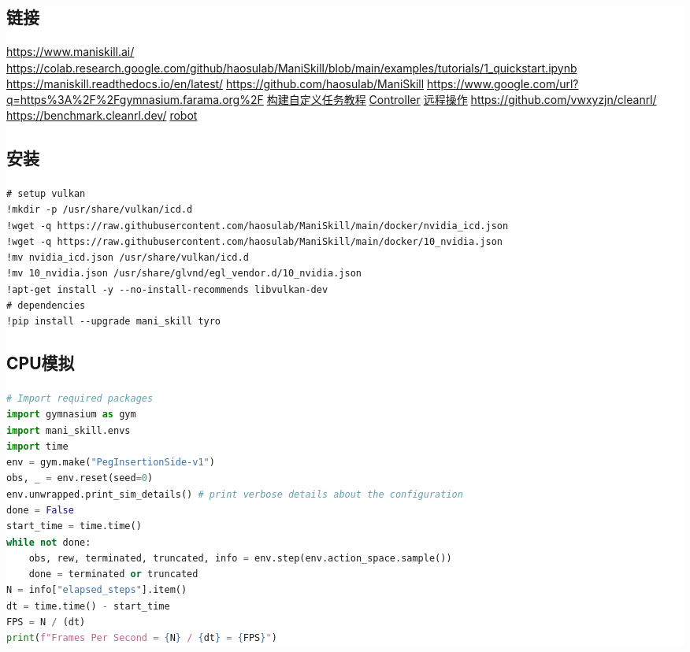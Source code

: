 ## 链接
https://www.maniskill.ai/
https://colab.research.google.com/github/haosulab/ManiSkill/blob/main/examples/tutorials/1_quickstart.ipynb
https://maniskill.readthedocs.io/en/latest/
https://github.com/haosulab/ManiSkill
https://www.google.com/url?q=https%3A%2F%2Fgymnasium.farama.org%2F
[构建自定义任务教程](https://www.google.com/url?q=https%3A%2F%2Fmaniskill.readthedocs.io%2Fen%2Flatest%2Fuser_guide%2Ftutorials%2Fcustom_tasks%2Fintro.html)
[Controller]([https://maniskill.readthedocs.io/en/latest/user_guide/concepts/controllers.html](https://maniskill.readthedocs.io/en/latest/user_guide/concepts/controllers.html))
[远程操作](https://maniskill.readthedocs.io/en/latest/user_guide/data_collection/teleoperation.html#click-drag-system)
https://github.com/vwxyzjn/cleanrl/
https://benchmark.cleanrl.dev/
[robot](https://www.google.com/url?q=https%3A%2F%2Fmaniskill.readthedocs.io%2Fen%2Flatest%2Frobots%2Findex.html)
## 安装
```
# setup vulkan
!mkdir -p /usr/share/vulkan/icd.d
!wget -q https://raw.githubusercontent.com/haosulab/ManiSkill/main/docker/nvidia_icd.json
!wget -q https://raw.githubusercontent.com/haosulab/ManiSkill/main/docker/10_nvidia.json
!mv nvidia_icd.json /usr/share/vulkan/icd.d
!mv 10_nvidia.json /usr/share/glvnd/egl_vendor.d/10_nvidia.json
!apt-get install -y --no-install-recommends libvulkan-dev
# dependencies
!pip install --upgrade mani_skill tyro
```
## CPU模拟
```python
# Import required packages
import gymnasium as gym
import mani_skill.envs
import time
env = gym.make("PegInsertionSide-v1")
obs, _ = env.reset(seed=0)
env.unwrapped.print_sim_details() # print verbose details about the configuration
done = False
start_time = time.time()
while not done:
    obs, rew, terminated, truncated, info = env.step(env.action_space.sample())
    done = terminated or truncated
N = info["elapsed_steps"].item()
dt = time.time() - start_time
FPS = N / (dt)
print(f"Frames Per Second = {N} / {dt} = {FPS}")
```
